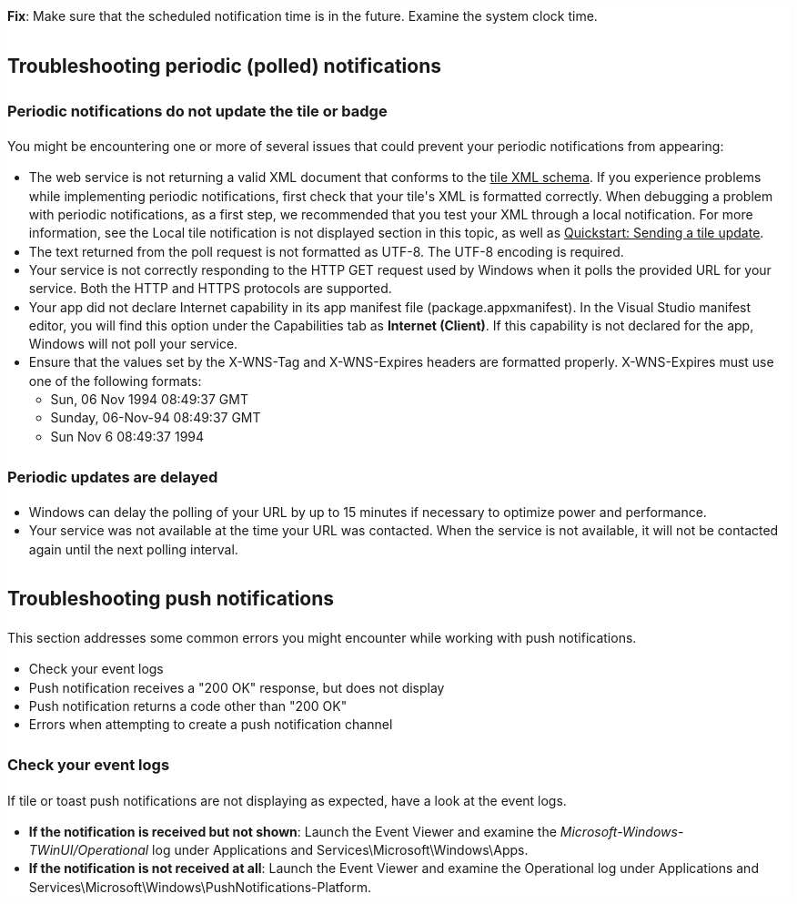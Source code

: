 **Fix**: Make sure that the scheduled notification time is in the future. Examine the system clock time.

## Troubleshooting periodic (polled) notifications

### Periodic notifications do not update the tile or badge

You might be encountering one or more of several issues that could prevent your periodic notifications from appearing:

  - The web service is not returning a valid XML document that conforms to the [tile XML schema](https://msdn.microsoft.com/en-us/library/BR212859). If you experience problems while implementing periodic notifications, first check that your tile's XML is formatted correctly. When debugging a problem with periodic notifications, as a first step, we recommended that you test your XML through a local notification. For more information, see the Local tile notification is not displayed section in this topic, as well as [Quickstart: Sending a tile update](hh868253\(v=win.10\).md).
  - The text returned from the poll request is not formatted as UTF-8. The UTF-8 encoding is required.
  - Your service is not correctly responding to the HTTP GET request used by Windows when it polls the provided URL for your service. Both the HTTP and HTTPS protocols are supported.
  - Your app did not declare Internet capability in its app manifest file (package.appxmanifest). In the Visual Studio manifest editor, you will find this option under the Capabilities tab as **Internet (Client)**. If this capability is not declared for the app, Windows will not poll your service.
  - Ensure that the values set by the X-WNS-Tag and X-WNS-Expires headers are formatted properly. X-WNS-Expires must use one of the following formats:
      - Sun, 06 Nov 1994 08:49:37 GMT
      - Sunday, 06-Nov-94 08:49:37 GMT
      - Sun Nov 6 08:49:37 1994

### Periodic updates are delayed

  - Windows can delay the polling of your URL by up to 15 minutes if necessary to optimize power and performance.
  - Your service was not available at the time your URL was contacted. When the service is not available, it will not be contacted again until the next polling interval.

## Troubleshooting push notifications

This section addresses some common errors you might encounter while working with push notifications.

  - Check your event logs
  - Push notification receives a "200 OK" response, but does not display
  - Push notification returns a code other than "200 OK"
  - Errors when attempting to create a push notification channel

### Check your event logs

If tile or toast push notifications are not displaying as expected, have a look at the event logs.

  - **If the notification is received but not shown**: Launch the Event Viewer and examine the *Microsoft-Windows-TWinUI/Operational* log under Applications and Services\\Microsoft\\Windows\\Apps.
  - **If the notification is not received at all**: Launch the Event Viewer and examine the Operational log under Applications and Services\\Microsoft\\Windows\\PushNotifications-Platform.
